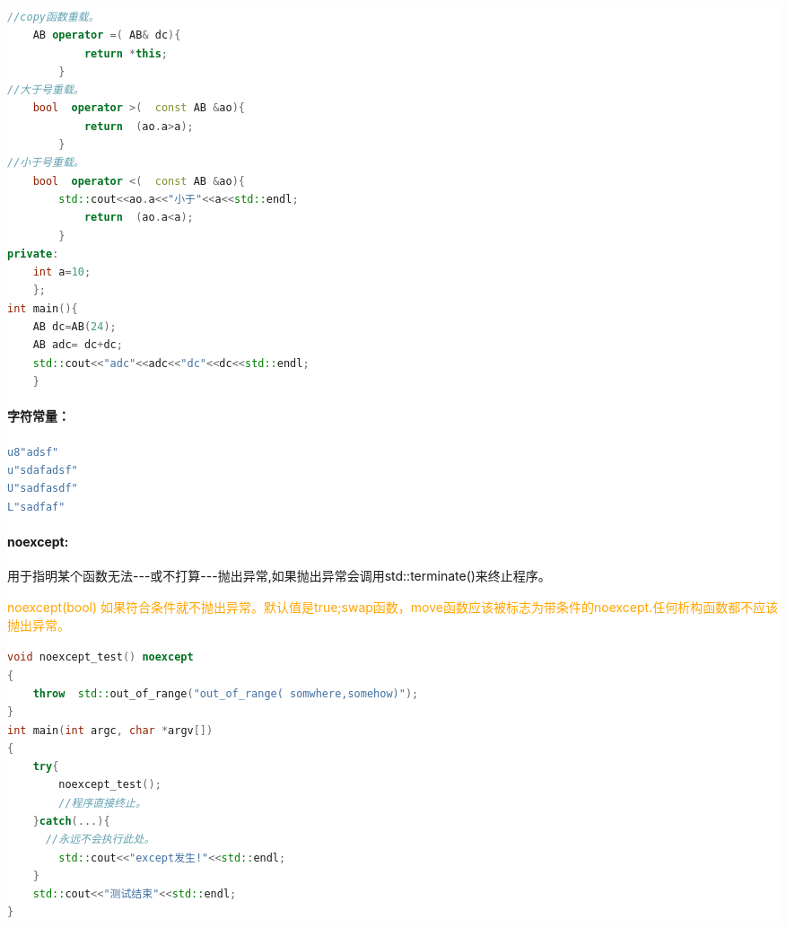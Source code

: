 ```c++
//copy函数重载。
	AB operator =( AB& dc){
			return *this;
		}
//大于号重载。
	bool  operator >(  const AB &ao){
			return  (ao.a>a);
		}
//小于号重载。
	bool  operator <(  const AB &ao){
		std::cout<<ao.a<<"小于"<<a<<std::endl;
			return  (ao.a<a);
		}
private:
	int a=10;
	};
int main(){
	AB dc=AB(24);
	AB adc= dc+dc;
	std::cout<<"adc"<<adc<<"dc"<<dc<<std::endl;
	} 
```

#### 字符常量：

```c++
u8"adsf"
u"sdafadsf"
U"sadfasdf"
L"sadfaf"
```

#### noexcept:

 用于指明某个函数无法---或不打算---抛出异常,如果抛出异常会调用std::terminate()来终止程序。

<font color=orange>noexcept(bool) 如果符合条件就不抛出异常。默认值是true;</font>
​<font color=orange>swap函数，move函数应该被标志为带条件的noexcept.</font>
​<font color=orange>任何析构函数都不应该抛出异常。</font>

```c++
void noexcept_test() noexcept
{
    throw  std::out_of_range("out_of_range( somwhere,somehow)");
}
int main(int argc, char *argv[])
{
    try{
        noexcept_test();
      	//程序直接终止。
    }catch(...){
      //永远不会执行此处。
        std::cout<<"except发生!"<<std::endl;
    }
    std::cout<<"测试结束"<<std::endl;
}
```
